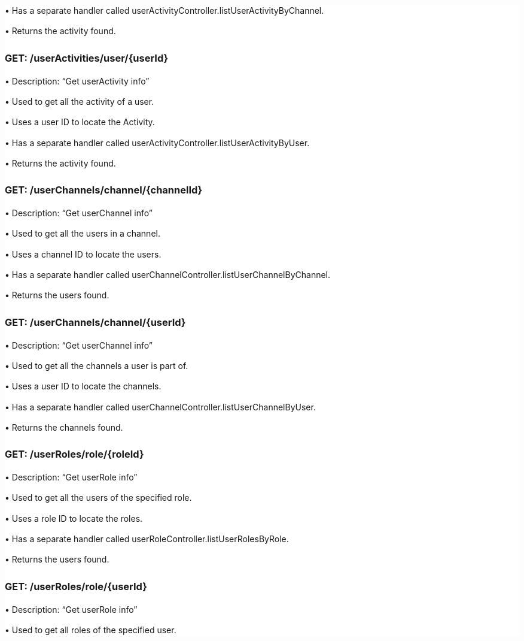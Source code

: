   •	Has a separate handler called userActivityController.listUserActivityByChannel.

  •	Returns the activity found.


### GET: /userActivities/user/{userId}

  •	Description: “Get userActivity info”

  •	Used to get all the activity of a user.

  •	Uses a user ID to locate the Activity.

  •	Has a separate handler called userActivityController.listUserActivityByUser.

  •	Returns the activity found.


### GET: /userChannels/channel/{channelId}

  •	Description: “Get userChannel info”

  •	Used to get all the users in a channel.

  •	Uses a channel ID to locate the users.

  •	Has a separate handler called userChannelController.listUserChannelByChannel.

  •	Returns the users found.


### GET: /userChannels/channel/{userId}

  •	Description: “Get userChannel info”

  •	Used to get all the channels a user is part of.

  •	Uses a user ID to locate the channels.

  •	Has a separate handler called userChannelController.listUserChannelByUser.

  •	Returns the channels found.


### GET: /userRoles/role/{roleId}

  •	Description: “Get userRole info”

  •	Used to get all the users of the specified role.

  •	Uses a role ID to locate the roles.

  •	Has a separate handler called userRoleController.listUserRolesByRole.

  •	Returns the users found.


### GET: /userRoles/role/{userId}

  •	Description: “Get userRole info”

  •	Used to get all roles of the specified user.
